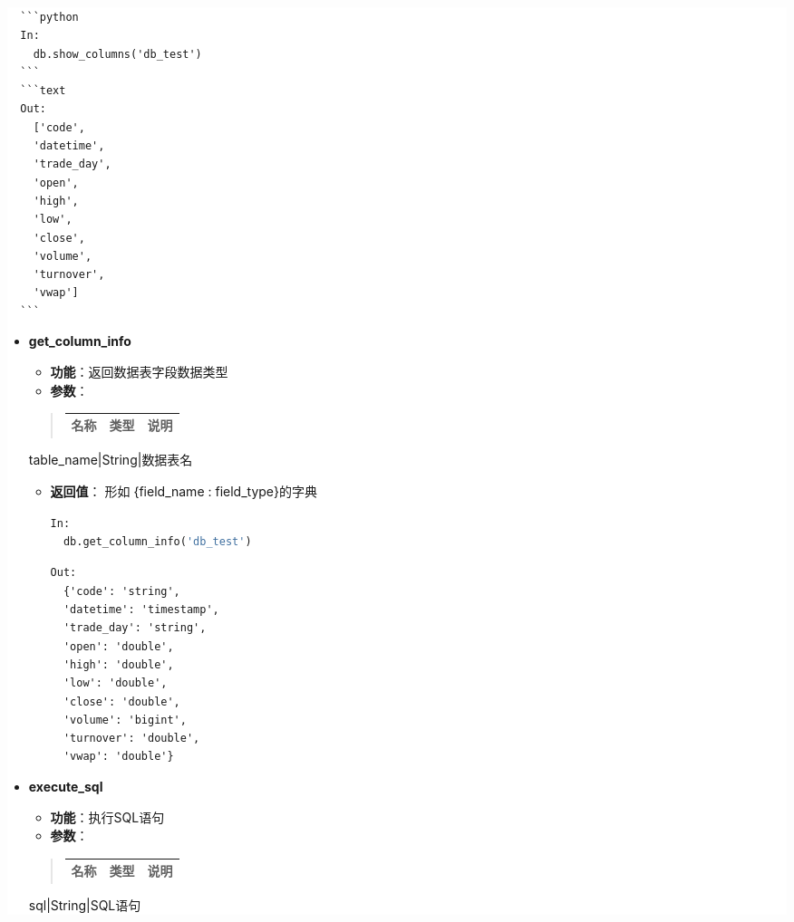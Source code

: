       ```python
      In:
        db.show_columns('db_test')
      ```
      ```text
      Out:
        ['code',
        'datetime',
        'trade_day',
        'open',
        'high',
        'low',
        'close',
        'volume',
        'turnover',
        'vwap']
      ```

  - <b>get_column_info</b> 
    - <b>功能</b>：返回数据表字段数据类型
    - <b>参数</b>：
    > 名称|类型|说明 
    > ----|----|----
      table_name|String|数据表名 

    - <b>返回值</b>：
      形如 {field_name : field_type}的字典

      ```python
      In:
        db.get_column_info('db_test')
      ```
      ```text
      Out:
        {'code': 'string',
        'datetime': 'timestamp',
        'trade_day': 'string',
        'open': 'double',
        'high': 'double',
        'low': 'double',
        'close': 'double',
        'volume': 'bigint',
        'turnover': 'double',
        'vwap': 'double'}
      ```

  - <b>execute_sql</b> 
    - <b>功能</b>：执行SQL语句
    - <b>参数</b>：
    > 名称|类型|说明
    > ----|----|----
      sql|String|SQL语句
    